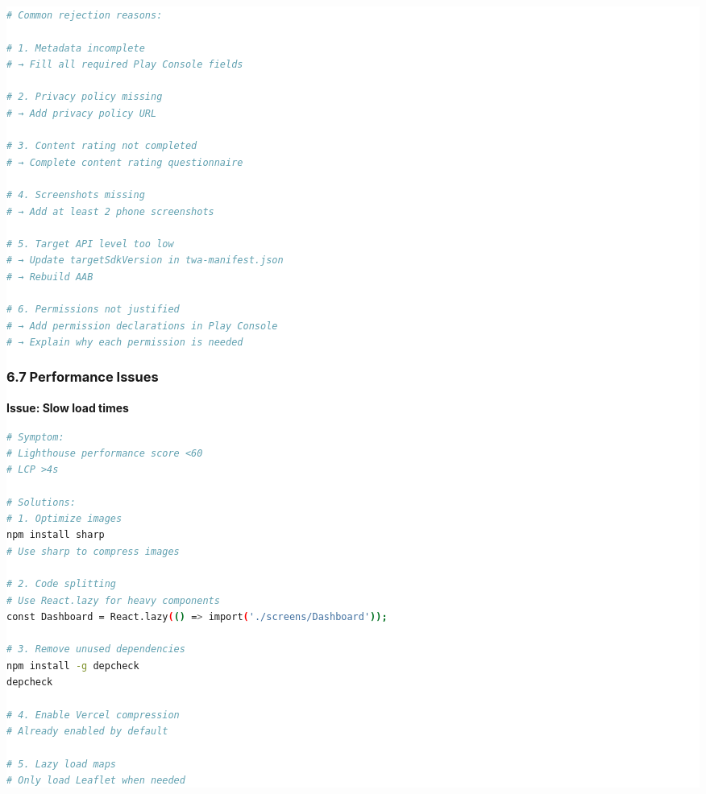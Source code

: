 ```bash
# Common rejection reasons:

# 1. Metadata incomplete
# → Fill all required Play Console fields

# 2. Privacy policy missing
# → Add privacy policy URL

# 3. Content rating not completed
# → Complete content rating questionnaire

# 4. Screenshots missing
# → Add at least 2 phone screenshots

# 5. Target API level too low
# → Update targetSdkVersion in twa-manifest.json
# → Rebuild AAB

# 6. Permissions not justified
# → Add permission declarations in Play Console
# → Explain why each permission is needed
```

### 6.7 Performance Issues

**Issue: Slow load times**

```bash
# Symptom:
# Lighthouse performance score <60
# LCP >4s

# Solutions:
# 1. Optimize images
npm install sharp
# Use sharp to compress images

# 2. Code splitting
# Use React.lazy for heavy components
const Dashboard = React.lazy(() => import('./screens/Dashboard'));

# 3. Remove unused dependencies
npm install -g depcheck
depcheck

# 4. Enable Vercel compression
# Already enabled by default

# 5. Lazy load maps
# Only load Leaflet when needed
```
